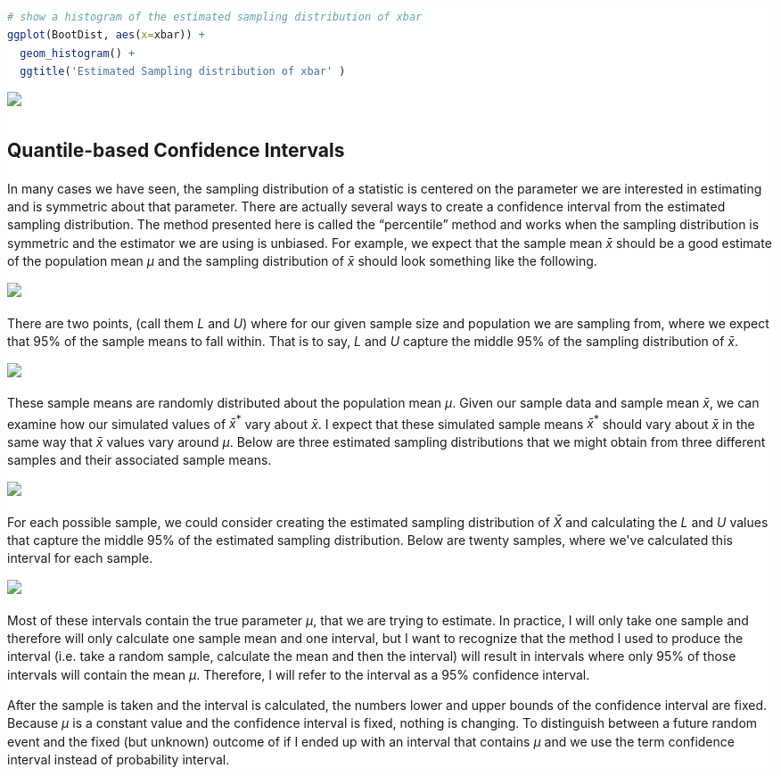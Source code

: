 ```r
# show a histogram of the estimated sampling distribution of xbar
ggplot(BootDist, aes(x=xbar)) +
  geom_histogram() + 
  ggtitle('Estimated Sampling distribution of xbar' )
```

![](03_Bootstrapping_files/figure-epub3/unnamed-chunk-9-1.png)

## Quantile-based Confidence Intervals

In many cases we have seen, the sampling distribution of a statistic is centered on the parameter we are interested in estimating and is symmetric about that parameter. There are actually several ways to create a confidence interval from the estimated sampling distribution. The method presented here is called the “percentile” method and works when the sampling distribution is symmetric and the estimator we are using is unbiased. For example, we expect that the sample mean $\bar{x}$ should be a good estimate of the population mean $\mu$ and the sampling distribution of $\bar{x}$ should look something like the following.

![](03_Bootstrapping_files/figure-epub3/unnamed-chunk-10-1.png)

There are two points, (call them $L$ and $U$) where for our given sample size and population we are sampling from, where we expect that $95\%$ of the sample means to fall within. That is to say, $L$ and $U$ capture the middle $95\%$ of the sampling distribution of $\bar{x}$.

![](03_Bootstrapping_files/figure-epub3/unnamed-chunk-11-1.png)

These sample means are randomly distributed about the population mean $\mu$. Given our sample data and sample mean $\bar{x}$, we can examine how our simulated values of $\bar{x}^{*}$ vary about $\bar{x}$. I expect that these simulated sample means $\bar{x}^{*}$ should vary about $\bar{x}$ in the same way that $\bar{x}$ values vary around $\mu$. Below are three estimated sampling distributions that we might obtain from three different samples and their associated sample means.

![](03_Bootstrapping_files/figure-epub3/unnamed-chunk-12-1.png)

For each possible sample, we could consider creating the estimated sampling distribution of $\bar{X}$ and calculating the $L$ and $U$ values that capture the middle $95\%$ of the estimated sampling distribution. Below are twenty samples, where we've calculated this interval for each sample. 

![](03_Bootstrapping_files/figure-epub3/unnamed-chunk-13-1.png)

Most of these intervals contain the true parameter $\mu$, that we are trying to estimate. In practice, I will only take one sample and therefore will only calculate one sample mean and one interval, but I want to recognize that the method I used to produce the interval (i.e. take a random sample, calculate the mean and then the interval) will result in intervals where only $95\%$ of those intervals will contain the mean $\mu$. Therefore, I will refer to the interval as a $95\%$ confidence interval.

After the sample is taken and the interval is calculated, the numbers lower and upper bounds of the confidence interval are fixed. Because $\mu$ is a constant value and the confidence interval is fixed, nothing is changing. To distinguish between a future random event and the fixed (but unknown) outcome of if I ended up with an interval that contains $\mu$ and we use the term confidence interval instead of probability interval. 
